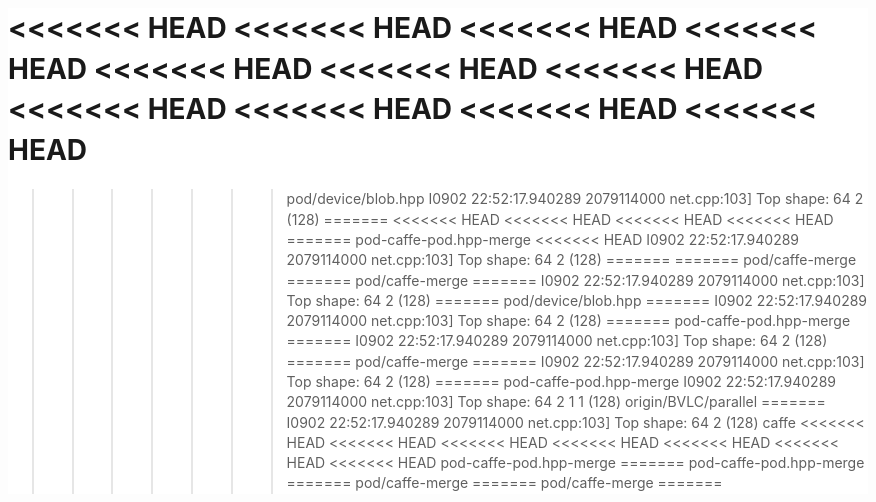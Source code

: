 <<<<<<< HEAD
<<<<<<< HEAD
<<<<<<< HEAD
<<<<<<< HEAD
<<<<<<< HEAD
<<<<<<< HEAD
<<<<<<< HEAD
<<<<<<< HEAD
<<<<<<< HEAD
<<<<<<< HEAD
<<<<<<< HEAD
=======
>>>>>>> pod/device/blob.hpp
    I0902 22:52:17.940289 2079114000 net.cpp:103] Top shape: 64 2 (128)
=======
<<<<<<< HEAD
<<<<<<< HEAD
<<<<<<< HEAD
<<<<<<< HEAD
=======
>>>>>>> pod-caffe-pod.hpp-merge
<<<<<<< HEAD
    I0902 22:52:17.940289 2079114000 net.cpp:103] Top shape: 64 2 (128)
=======
=======
>>>>>>> pod/caffe-merge
=======
>>>>>>> pod/caffe-merge
=======
    I0902 22:52:17.940289 2079114000 net.cpp:103] Top shape: 64 2 (128)
=======
>>>>>>> pod/device/blob.hpp
=======
    I0902 22:52:17.940289 2079114000 net.cpp:103] Top shape: 64 2 (128)
=======
>>>>>>> pod-caffe-pod.hpp-merge
=======
    I0902 22:52:17.940289 2079114000 net.cpp:103] Top shape: 64 2 (128)
=======
>>>>>>> pod/caffe-merge
=======
    I0902 22:52:17.940289 2079114000 net.cpp:103] Top shape: 64 2 (128)
=======
>>>>>>> pod-caffe-pod.hpp-merge
    I0902 22:52:17.940289 2079114000 net.cpp:103] Top shape: 64 2 1 1 (128)
>>>>>>> origin/BVLC/parallel
=======
    I0902 22:52:17.940289 2079114000 net.cpp:103] Top shape: 64 2 (128)
>>>>>>> caffe
<<<<<<< HEAD
<<<<<<< HEAD
<<<<<<< HEAD
<<<<<<< HEAD
<<<<<<< HEAD
<<<<<<< HEAD
<<<<<<< HEAD
>>>>>>> pod-caffe-pod.hpp-merge
=======
>>>>>>> pod-caffe-pod.hpp-merge
=======
>>>>>>> pod/caffe-merge
=======
>>>>>>> pod/caffe-merge
=======